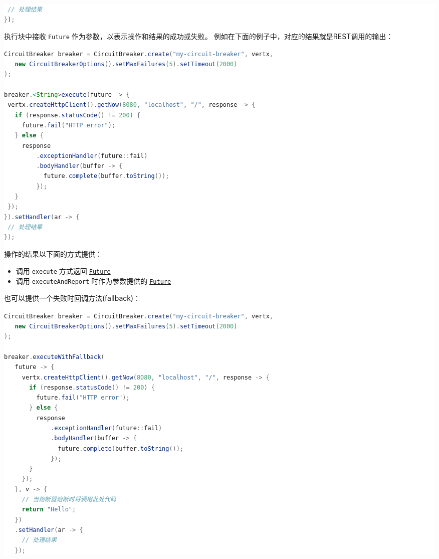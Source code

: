 ```java
 // 处理结果
});
```
执行块中接收 `Future` 作为参数，以表示操作和结果的成功或失败。 例如在下面的例子中，对应的结果就是REST调用的输出：

```java
CircuitBreaker breaker = CircuitBreaker.create("my-circuit-breaker", vertx,
   new CircuitBreakerOptions().setMaxFailures(5).setTimeout(2000)
);

breaker.<String>execute(future -> {
 vertx.createHttpClient().getNow(8080, "localhost", "/", response -> {
   if (response.statusCode() != 200) {
     future.fail("HTTP error");
   } else {
     response
         .exceptionHandler(future::fail)
         .bodyHandler(buffer -> {
           future.complete(buffer.toString());
         });
   }
 });
}).setHandler(ar -> {
 // 处理结果
});
```

操作的结果以下面的方式提供：  

- 调用 `execute` 方式返回 [`Future`](http://vertx.io/docs/apidocs/io/vertx/core/Future.html)
- 调用 `executeAndReport` 时作为参数提供的 [`Future`](http://vertx.io/docs/apidocs/io/vertx/core/Future.html)

也可以提供一个失败时回调方法(fallback)：

```java
CircuitBreaker breaker = CircuitBreaker.create("my-circuit-breaker", vertx,
   new CircuitBreakerOptions().setMaxFailures(5).setTimeout(2000)
);

breaker.executeWithFallback(
   future -> {
     vertx.createHttpClient().getNow(8080, "localhost", "/", response -> {
       if (response.statusCode() != 200) {
         future.fail("HTTP error");
       } else {
         response
             .exceptionHandler(future::fail)
             .bodyHandler(buffer -> {
               future.complete(buffer.toString());
             });
       }
     });
   }, v -> {
     // 当熔断器熔断时将调用此处代码
     return "Hello";
   })
   .setHandler(ar -> {
     // 处理结果
   });
```
